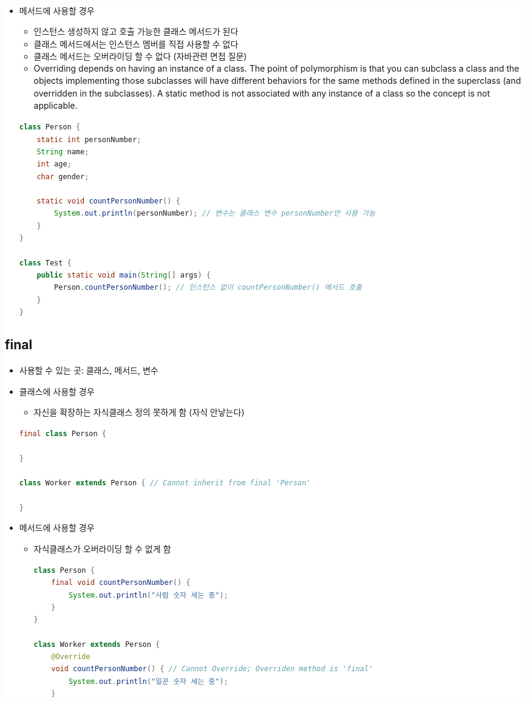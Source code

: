 - 메서드에 사용할 경우
  - 인스턴스 생성하지 않고 호출 가능한 클래스 메서드가 된다
  - 클래스 메서드에서는 인스턴스 멤버를 직접 사용할 수 없다
  - 클래스 메서드는 오버라이딩 할 수 없다 (자바관련 면접 질문)
  - Overriding depends on having an instance of a class. The point of polymorphism is that you can subclass a class and the objects implementing those subclasses will have different behaviors for the same methods defined in the superclass (and overridden in the subclasses). A static method is not associated with any instance of a class so the concept is not applicable.
  
  ```java
  class Person {
      static int personNumber;
      String name;
      int age;
      char gender;

      static void countPersonNumber() {
          System.out.println(personNumber); // 변수는 클래스 변수 personNumber만 사용 가능
      }
  }

  class Test {
      public static void main(String[] args) {
          Person.countPersonNumber(); // 인스턴스 없이 countPersonNumber() 메서드 호출
      }
  }
  ```

## final
- 사용할 수 있는 곳: 클래스, 메서드, 변수
- 클래스에 사용할 경우
  - 자신을 확장하는 자식클래스 정의 못하게 함 (자식 안낳는다)
  
  ```java
  final class Person {
      
  }

  class Worker extends Person { // Cannot inherit from final 'Person'
      
  }
  ```

- 메서드에 사용할 경우
  - 자식클래스가 오버라이딩 할 수 없게 함
    ```java
    class Person {
        final void countPersonNumber() {
            System.out.println("사람 숫자 세는 중");
        }
    }

    class Worker extends Person {
        @Override
        void countPersonNumber() { // Cannot Override; Overriden method is 'final'
            System.out.println("일꾼 숫자 세는 중");
        }
